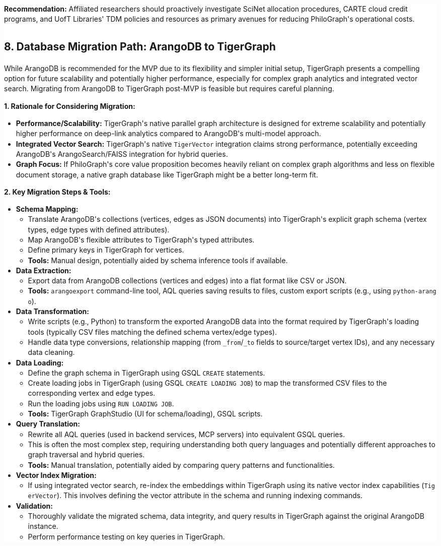 **Recommendation:** Affiliated researchers should proactively investigate SciNet allocation procedures, CARTE cloud credit programs, and UofT Libraries' TDM policies and resources as primary avenues for reducing PhiloGraph's operational costs.


## 8. Database Migration Path: ArangoDB to TigerGraph

While ArangoDB is recommended for the MVP due to its flexibility and simpler initial setup, TigerGraph presents a compelling option for future scalability and potentially higher performance, especially for complex graph analytics and integrated vector search. Migrating from ArangoDB to TigerGraph post-MVP is feasible but requires careful planning.

**1. Rationale for Considering Migration:**
*   **Performance/Scalability:** TigerGraph's native parallel graph architecture is designed for extreme scalability and potentially higher performance on deep-link analytics compared to ArangoDB's multi-model approach.
*   **Integrated Vector Search:** TigerGraph's native `TigerVector` integration claims strong performance, potentially exceeding ArangoDB's ArangoSearch/FAISS integration for hybrid queries.
*   **Graph Focus:** If PhiloGraph's core value proposition becomes heavily reliant on complex graph algorithms and less on flexible document storage, a native graph database like TigerGraph might be a better long-term fit.

**2. Key Migration Steps & Tools:**

*   **Schema Mapping:**
    *   Translate ArangoDB's collections (vertices, edges as JSON documents) into TigerGraph's explicit graph schema (vertex types, edge types with defined attributes).
    *   Map ArangoDB's flexible attributes to TigerGraph's typed attributes.
    *   Define primary keys in TigerGraph for vertices.
    *   **Tools:** Manual design, potentially aided by schema inference tools if available.
*   **Data Extraction:**
    *   Export data from ArangoDB collections (vertices and edges) into a flat format like CSV or JSON.
    *   **Tools:** `arangoexport` command-line tool, AQL queries saving results to files, custom export scripts (e.g., using `python-arango`).
*   **Data Transformation:**
    *   Write scripts (e.g., Python) to transform the exported ArangoDB data into the format required by TigerGraph's loading tools (typically CSV files matching the defined schema vertex/edge types).
    *   Handle data type conversions, relationship mapping (from `_from`/`_to` fields to source/target vertex IDs), and any necessary data cleaning.
*   **Data Loading:**
    *   Define the graph schema in TigerGraph using GSQL `CREATE` statements.
    *   Create loading jobs in TigerGraph (using GSQL `CREATE LOADING JOB`) to map the transformed CSV files to the corresponding vertex and edge types.
    *   Run the loading jobs using `RUN LOADING JOB`.
    *   **Tools:** TigerGraph GraphStudio (UI for schema/loading), GSQL scripts.
*   **Query Translation:**
    *   Rewrite all AQL queries (used in backend services, MCP servers) into equivalent GSQL queries.
    *   This is often the most complex step, requiring understanding both query languages and potentially different approaches to graph traversal and hybrid queries.
    *   **Tools:** Manual translation, potentially aided by comparing query patterns and functionalities.
*   **Vector Index Migration:**
    *   If using integrated vector search, re-index the embeddings within TigerGraph using its native vector index capabilities (`TigerVector`). This involves defining the vector attribute in the schema and running indexing commands.
*   **Validation:**
    *   Thoroughly validate the migrated schema, data integrity, and query results in TigerGraph against the original ArangoDB instance.
    *   Perform performance testing on key queries in TigerGraph.
